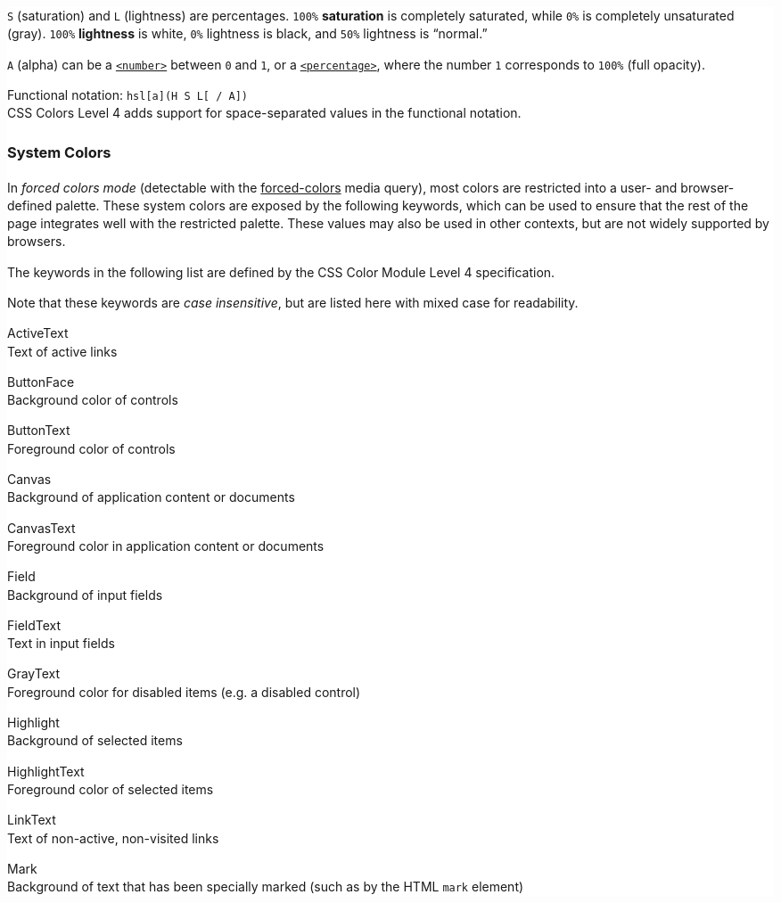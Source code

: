 `S` (saturation) and `L` (lightness) are percentages. `100%` **saturation** is completely saturated, while `0%` is completely unsaturated (gray). `100%` **lightness** is white, `0%` lightness is black, and `50%` lightness is “normal.”

`A` (alpha) can be a [`<number>`](number) between `0` and `1`, or a [`<percentage>`](percentage), where the number `1` corresponds to `100%` (full opacity).

Functional notation: `hsl[a](H S L[ / A])`  
CSS Colors Level 4 adds support for space-separated values in the functional notation.

### System Colors

In _forced colors mode_ (detectable with the [forced-colors](@media/forced-colors) media query), most colors are restricted into a user- and browser-defined palette. These system colors are exposed by the following keywords, which can be used to ensure that the rest of the page integrates well with the restricted palette. These values may also be used in other contexts, but are not widely supported by browsers.

The keywords in the following list are defined by the CSS Color Module Level 4 specification.

Note that these keywords are _case insensitive_, but are listed here with mixed case for readability.

ActiveText  
Text of active links

ButtonFace  
Background color of controls

ButtonText  
Foreground color of controls

Canvas  
Background of application content or documents

CanvasText  
Foreground color in application content or documents

Field  
Background of input fields

FieldText  
Text in input fields

GrayText  
Foreground color for disabled items (e.g. a disabled control)

Highlight  
Background of selected items

HighlightText  
Foreground color of selected items

LinkText  
Text of non-active, non-visited links

Mark  
Background of text that has been specially marked (such as by the HTML `mark` element)
